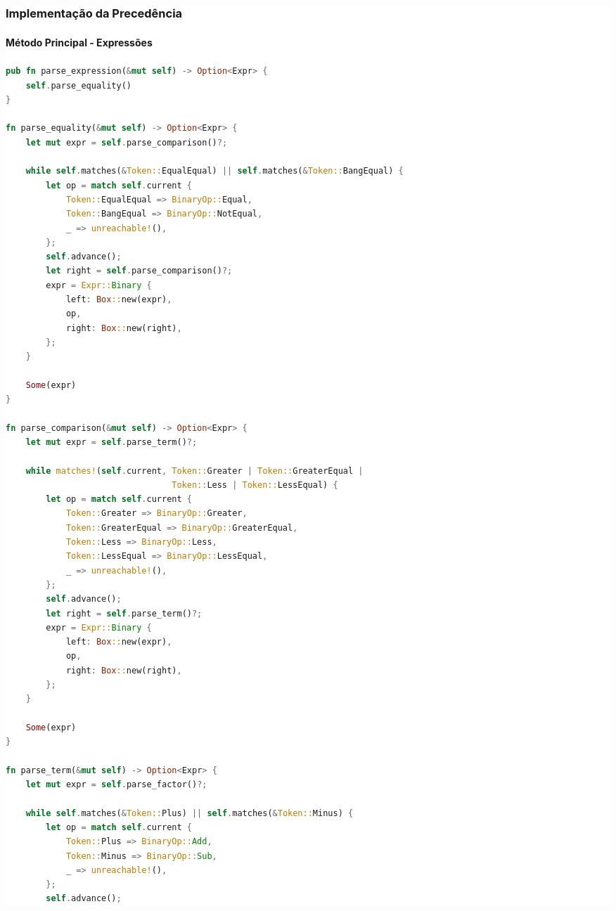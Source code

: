 ### Implementação da Precedência

#### **Método Principal - Expressões**
```rust
pub fn parse_expression(&mut self) -> Option<Expr> {
    self.parse_equality()
}

fn parse_equality(&mut self) -> Option<Expr> {
    let mut expr = self.parse_comparison()?;
    
    while self.matches(&Token::EqualEqual) || self.matches(&Token::BangEqual) {
        let op = match self.current {
            Token::EqualEqual => BinaryOp::Equal,
            Token::BangEqual => BinaryOp::NotEqual,
            _ => unreachable!(),
        };
        self.advance();
        let right = self.parse_comparison()?;
        expr = Expr::Binary {
            left: Box::new(expr),
            op,
            right: Box::new(right),
        };
    }
    
    Some(expr)
}

fn parse_comparison(&mut self) -> Option<Expr> {
    let mut expr = self.parse_term()?;
    
    while matches!(self.current, Token::Greater | Token::GreaterEqual | 
                                 Token::Less | Token::LessEqual) {
        let op = match self.current {
            Token::Greater => BinaryOp::Greater,
            Token::GreaterEqual => BinaryOp::GreaterEqual,
            Token::Less => BinaryOp::Less,
            Token::LessEqual => BinaryOp::LessEqual,
            _ => unreachable!(),
        };
        self.advance();
        let right = self.parse_term()?;
        expr = Expr::Binary {
            left: Box::new(expr),
            op,
            right: Box::new(right),
        };
    }
    
    Some(expr)
}

fn parse_term(&mut self) -> Option<Expr> {
    let mut expr = self.parse_factor()?;
    
    while self.matches(&Token::Plus) || self.matches(&Token::Minus) {
        let op = match self.current {
            Token::Plus => BinaryOp::Add,
            Token::Minus => BinaryOp::Sub,
            _ => unreachable!(),
        };
        self.advance();
```